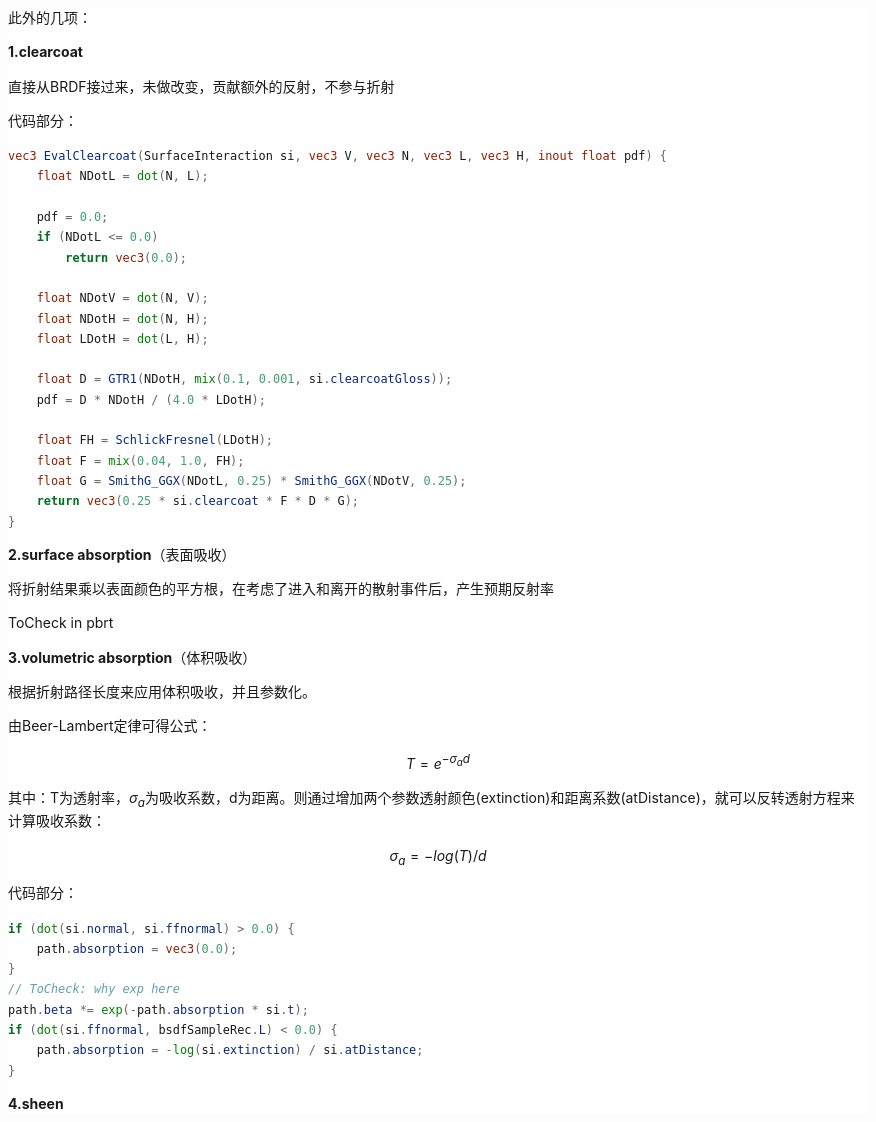 此外的几项：

**1.clearcoat**

直接从BRDF接过来，未做改变，贡献额外的反射，不参与折射

代码部分：

```glsl
vec3 EvalClearcoat(SurfaceInteraction si, vec3 V, vec3 N, vec3 L, vec3 H, inout float pdf) {
    float NDotL = dot(N, L);

    pdf = 0.0;
    if (NDotL <= 0.0)
        return vec3(0.0);
    
    float NDotV = dot(N, V);
    float NDotH = dot(N, H);
    float LDotH = dot(L, H);

    float D = GTR1(NDotH, mix(0.1, 0.001, si.clearcoatGloss));
    pdf = D * NDotH / (4.0 * LDotH);

    float FH = SchlickFresnel(LDotH);
    float F = mix(0.04, 1.0, FH);
    float G = SmithG_GGX(NDotL, 0.25) * SmithG_GGX(NDotV, 0.25);
    return vec3(0.25 * si.clearcoat * F * D * G);
}
```

**2.surface absorption**（表面吸收）

将折射结果乘以表面颜色的平方根，在考虑了进入和离开的散射事件后，产生预期反射率

ToCheck in pbrt

**3.volumetric absorption**（体积吸收）

根据折射路径长度来应用体积吸收，并且参数化。

由Beer-Lambert定律可得公式：

$$T = e^{−σ_{a} d}$$

其中：T为透射率，$σ_{a}$为吸收系数，d为距离。则通过增加两个参数透射颜色(extinction)和距离系数(atDistance)，就可以反转透射方程来计算吸收系数：

$$σ_{a} = -log(T)/d$$

代码部分：

```glsl
if (dot(si.normal, si.ffnormal) > 0.0) {
	path.absorption = vec3(0.0);
}
// ToCheck: why exp here
path.beta *= exp(-path.absorption * si.t);
if (dot(si.ffnormal, bsdfSampleRec.L) < 0.0) {
	path.absorption = -log(si.extinction) / si.atDistance;
}
```
**4.sheen**
